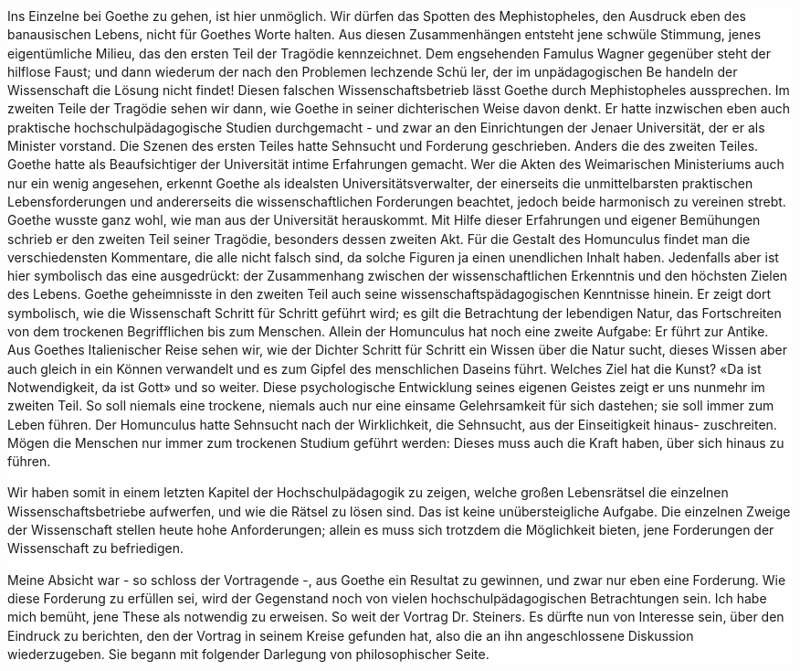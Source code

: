 Ins Einzelne bei Goethe zu gehen, ist hier unmöglich. Wir dürfen das Spotten des Mephistopheles, den Ausdruck eben des banausischen Lebens, nicht für Goethes Worte halten. Aus diesen Zusammenhängen entsteht jene schwüle Stimmung, jenes eigentümliche Milieu, das den ersten Teil der Tragödie kennzeichnet. Dem engsehenden Famulus Wagner gegenüber steht der hilflose Faust; und dann wiederum der nach den Problemen lechzende Schü ler, der im unpädagogischen Be handeln der Wissenschaft die Lösung nicht findet! Diesen falschen Wissenschaftsbetrieb lässt Goethe durch Mephistopheles aussprechen. Im zweiten Teile der Tragödie sehen wir dann, wie Goethe in seiner dichterischen Weise davon denkt. Er hatte inzwischen eben auch praktische hochschulpädagogische Studien durchgemacht - und zwar an den Einrichtungen der Jenaer Universität, der er als Minister vorstand. Die Szenen des ersten Teiles hatte Sehnsucht und Forderung geschrieben. Anders die des zweiten Teiles. Goethe hatte als Beaufsichtiger der Universität intime Erfahrungen gemacht. Wer die Akten des Weimarischen Ministeriums auch nur ein wenig angesehen, erkennt Goethe als idealsten Universitätsverwalter, der einerseits die unmittelbarsten praktischen Lebensforderungen und andererseits die wissenschaftlichen Forderungen beachtet, jedoch beide harmonisch zu vereinen strebt. Goethe wusste ganz wohl, wie man aus der Universität herauskommt. Mit Hilfe dieser Erfahrungen und eigener Bemühungen schrieb er den zweiten Teil seiner Tragödie, besonders dessen zweiten Akt. Für die Gestalt des Homunculus findet man die verschiedensten Kommentare, die alle nicht falsch sind, da solche Figuren ja einen unendlichen Inhalt haben. Jedenfalls aber ist hier symbolisch das eine ausgedrückt: der Zusammenhang zwischen der wissenschaftlichen Erkenntnis und den höchsten Zielen des Lebens. Goethe geheimnisste in den zweiten Teil auch seine wissenschaftspädagogischen Kenntnisse hinein. Er zeigt dort symbolisch, wie die Wissenschaft Schritt für Schritt geführt wird; es gilt die Betrachtung der lebendigen Natur, das Fortschreiten von dem trockenen Begrifflichen bis zum Menschen. Allein der Homunculus hat noch eine zweite Aufgabe: Er führt zur Antike. Aus Goethes Italienischer Reise sehen wir, wie der Dichter Schritt für Schritt ein Wissen über die Natur sucht, dieses Wissen aber auch gleich in ein Können verwandelt und es zum Gipfel des menschlichen Daseins führt. Welches Ziel hat die Kunst? «Da ist Notwendigkeit, da ist Gott» und so weiter. Diese psychologische Entwicklung seines eigenen Geistes zeigt er uns nunmehr im zweiten Teil. So soll niemals eine trockene, niemals auch nur eine einsame Gelehrsamkeit für sich dastehen; sie soll immer zum Leben führen. Der Homunculus hatte Sehnsucht nach der Wirklichkeit, die Sehnsucht, aus der Einseitigkeit hinaus- zuschreiten. Mögen die Menschen nur immer zum trockenen Studium geführt werden: Dieses muss auch die Kraft haben, über sich hinaus zu führen.

Wir haben somit in einem letzten Kapitel der Hochschulpädagogik zu zeigen, welche großen Lebensrätsel die einzelnen Wissenschaftsbetriebe aufwerfen, und wie die Rätsel zu lösen sind. Das ist keine unübersteigliche Aufgabe. Die einzelnen Zweige der Wissenschaft stellen heute hohe Anforderungen; allein es muss sich trotzdem die Möglichkeit bieten, jene Forderungen der Wissenschaft zu befriedigen.

Meine Absicht war - so schloss der Vortragende -, aus Goethe ein Resultat zu gewinnen, und zwar nur eben eine Forderung. Wie diese Forderung zu erfüllen sei, wird der Gegenstand noch von vielen hochschulpädagogischen Betrachtungen sein. Ich habe mich bemüht, jene These als notwendig zu erweisen. So weit der Vortrag Dr. Steiners. Es dürfte nun von Interesse sein, über den Eindruck zu berichten, den der Vortrag in seinem Kreise gefunden hat, also die an ihn angeschlossene Diskussion wiederzugeben. Sie begann mit folgender Darlegung von philosophischer Seite.
